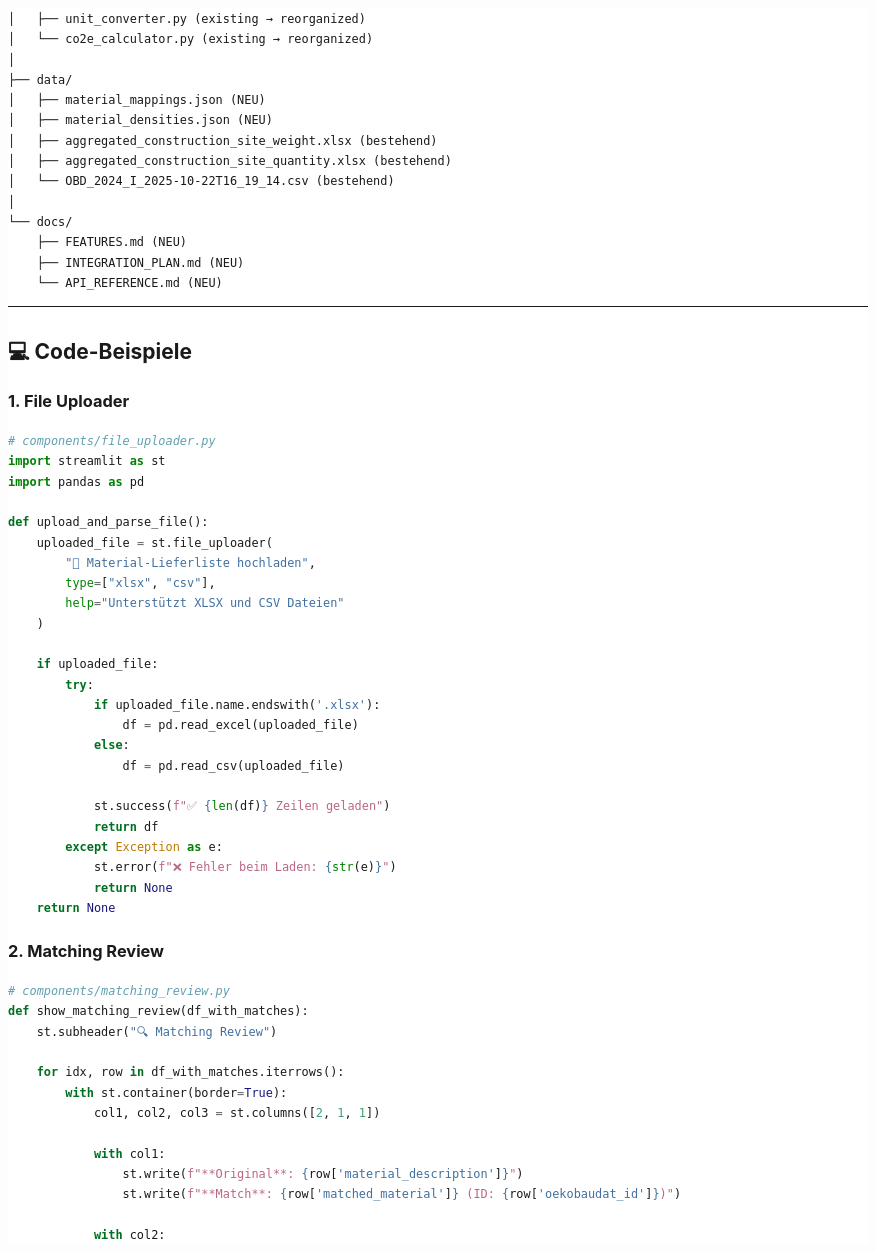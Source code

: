 ```
│   ├── unit_converter.py (existing → reorganized)
│   └── co2e_calculator.py (existing → reorganized)
│
├── data/
│   ├── material_mappings.json (NEU)
│   ├── material_densities.json (NEU)
│   ├── aggregated_construction_site_weight.xlsx (bestehend)
│   ├── aggregated_construction_site_quantity.xlsx (bestehend)
│   └── OBD_2024_I_2025-10-22T16_19_14.csv (bestehend)
│
└── docs/
    ├── FEATURES.md (NEU)
    ├── INTEGRATION_PLAN.md (NEU)
    └── API_REFERENCE.md (NEU)
```

---

## 💻 Code-Beispiele

### 1. File Uploader
```python
# components/file_uploader.py
import streamlit as st
import pandas as pd

def upload_and_parse_file():
    uploaded_file = st.file_uploader(
        "📁 Material-Lieferliste hochladen",
        type=["xlsx", "csv"],
        help="Unterstützt XLSX und CSV Dateien"
    )
    
    if uploaded_file:
        try:
            if uploaded_file.name.endswith('.xlsx'):
                df = pd.read_excel(uploaded_file)
            else:
                df = pd.read_csv(uploaded_file)
            
            st.success(f"✅ {len(df)} Zeilen geladen")
            return df
        except Exception as e:
            st.error(f"❌ Fehler beim Laden: {str(e)}")
            return None
    return None
```

### 2. Matching Review
```python
# components/matching_review.py
def show_matching_review(df_with_matches):
    st.subheader("🔍 Matching Review")
    
    for idx, row in df_with_matches.iterrows():
        with st.container(border=True):
            col1, col2, col3 = st.columns([2, 1, 1])
            
            with col1:
                st.write(f"**Original**: {row['material_description']}")
                st.write(f"**Match**: {row['matched_material']} (ID: {row['oekobaudat_id']})")
            
            with col2:
```